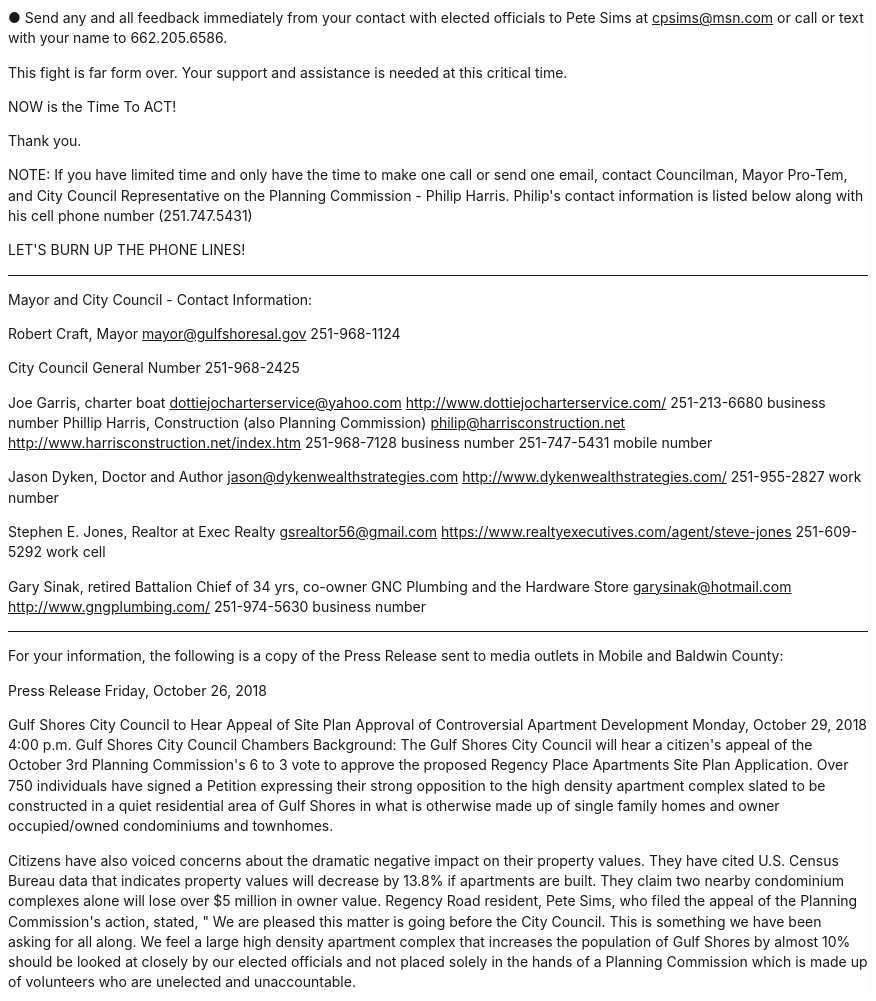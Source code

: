 ● Send any and all feedback immediately from your contact with elected officials to Pete Sims at cpsims@msn.com or call or text with your name to 662.205.6586.

This fight is far form over. Your support and assistance is needed at this critical time.

NOW is the Time To ACT!

Thank you.

NOTE: If you have limited time and only have the time to make one call or send one email, contact Councilman, Mayor Pro-Tem, and City Council Representative on the Planning Commission - Philip Harris. Philip's contact information is listed below along with his cell phone number (251.747.5431)

LET'S BURN UP THE PHONE LINES!

* * *

Mayor and City Council - Contact Information:

Robert Craft, Mayor mayor@gulfshoresal.gov 251-968-1124

City Council General Number 251-968-2425

Joe Garris, charter boat dottiejocharterservice@yahoo.com http://www.dottiejocharterservice.com/ 251-213-6680 business number Phillip Harris, Construction (also Planning Commission) philip@harrisconstruction.net http://www.harrisconstruction.net/index.htm 251-968-7128 business number 251-747-5431 mobile number

Jason Dyken, Doctor and Author jason@dykenwealthstrategies.com http://www.dykenwealthstrategies.com/ 251-955-2827 work number

Stephen E. Jones, Realtor at Exec Realty gsrealtor56@gmail.com https://www.realtyexecutives.com/agent/steve-jones 251-609-5292 work cell

Gary Sinak, retired Battalion Chief of 34 yrs, co-owner GNC Plumbing and the Hardware Store garysinak@hotmail.com http://www.gngplumbing.com/ 251-974-5630 business number

* * *

For your information, the following is a copy of the Press Release sent to media outlets in Mobile and Baldwin County:

Press Release Friday, October 26, 2018

Gulf Shores City Council to Hear Appeal of Site Plan Approval of Controversial Apartment Development Monday, October 29, 2018 4:00 p.m. Gulf Shores City Council Chambers Background: The Gulf Shores City Council will hear a citizen's appeal of the October 3rd Planning Commission's 6 to 3 vote to approve the proposed Regency Place Apartments Site Plan Application. Over 750 individuals have signed a Petition expressing their strong opposition to the high density apartment complex slated to be constructed in a quiet residential area of Gulf Shores in what is otherwise made up of single family homes and owner occupied/owned condominiums and townhomes.

Citizens have also voiced concerns about the dramatic negative impact on their property values. They have cited U.S. Census Bureau data that indicates property values will decrease by 13.8% if apartments are built. They claim two nearby condominium complexes alone will lose over $5 million in owner value. Regency Road resident, Pete Sims, who filed the appeal of the Planning Commission's action, stated, " We are pleased this matter is going before the City Council. This is something we have been asking for all along. We feel a large high density apartment complex that increases the population of Gulf Shores by almost 10% should be looked at closely by our elected officials and not placed solely in the hands of a Planning Commission which is made up of volunteers who are unelected and unaccountable.
